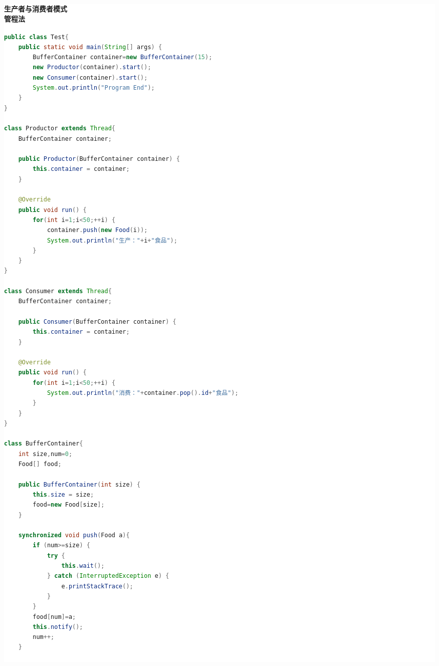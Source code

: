**生产者与消费者模式**  <br />  **管程法**
```java
public class Test{
	public static void main(String[] args) {
		BufferContainer container=new BufferContainer(15);
		new Productor(container).start();
		new Consumer(container).start();
		System.out.println("Program End");
	}
}

class Productor extends Thread{
	BufferContainer container;
	
	public Productor(BufferContainer container) {
		this.container = container;
	}
    
	@Override
	public void run() {
		for(int i=1;i<50;++i) {
			container.push(new Food(i));
			System.out.println("生产："+i+"食品");
		}
	}
}

class Consumer extends Thread{
	BufferContainer container;
	
	public Consumer(BufferContainer container) {
		this.container = container;
	}
    
	@Override
	public void run() {
		for(int i=1;i<50;++i) {
			System.out.println("消费："+container.pop().id+"食品");
		}
	}
}

class BufferContainer{
	int size,num=0;
	Food[] food;
    
	public BufferContainer(int size) {
		this.size = size;
		food=new Food[size];
	}
	
	synchronized void push(Food a){
		if (num>=size) {
			try {
				this.wait();
			} catch (InterruptedException e) {
				e.printStackTrace();
			}
		}
		food[num]=a;
		this.notify();
		num++;
	}
    
```